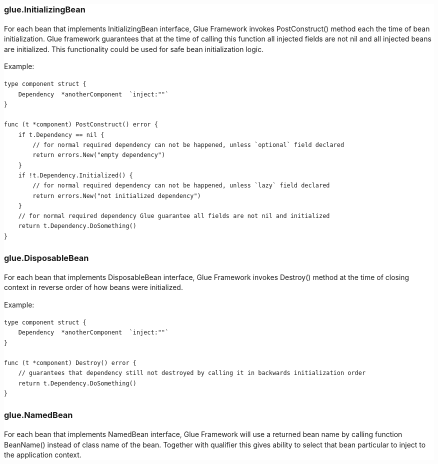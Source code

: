 ### glue.InitializingBean

For each bean that implements InitializingBean interface, Glue Framework invokes PostConstruct() method each the time of bean initialization.
Glue framework guarantees that at the time of calling this function all injected fields are not nil and all injected beans are initialized.
This functionality could be used for safe bean initialization logic.

Example:
```
type component struct {
    Dependency  *anotherComponent  `inject:""`
}

func (t *component) PostConstruct() error {
    if t.Dependency == nil {
        // for normal required dependency can not be happened, unless `optional` field declared
        return errors.New("empty dependency")
    }
    if !t.Dependency.Initialized() {
        // for normal required dependency can not be happened, unless `lazy` field declared
        return errors.New("not initialized dependency")
    }
    // for normal required dependency Glue guarantee all fields are not nil and initialized
    return t.Dependency.DoSomething()
}
``` 

### glue.DisposableBean

For each bean that implements DisposableBean interface, Glue Framework invokes Destroy() method at the time of closing context in reverse order of how beans were initialized.

Example:
```
type component struct {
    Dependency  *anotherComponent  `inject:""`
}

func (t *component) Destroy() error {
    // guarantees that dependency still not destroyed by calling it in backwards initialization order
    return t.Dependency.DoSomething()
}
```

### glue.NamedBean

For each bean that implements NamedBean interface, Glue Framework will use a returned bean name by calling function BeanName() instead of class name of the bean.
Together with qualifier this gives ability to select that bean particular to inject to the application context. 
